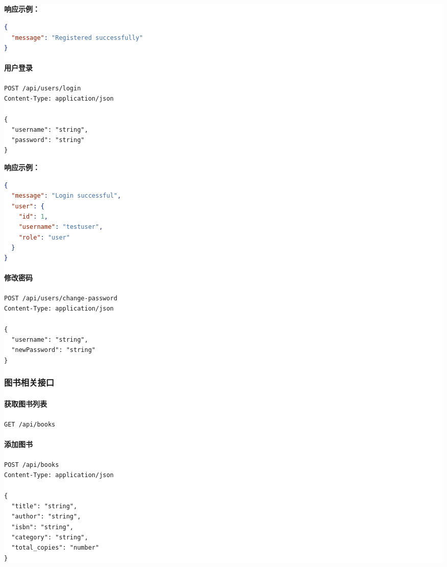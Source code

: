 **响应示例：**
```json
{
  "message": "Registered successfully"
}
```

#### 用户登录
```http
POST /api/users/login
Content-Type: application/json

{
  "username": "string",
  "password": "string"
}
```

**响应示例：**
```json
{
  "message": "Login successful",
  "user": {
    "id": 1,
    "username": "testuser",
    "role": "user"
  }
}
```

#### 修改密码
```http
POST /api/users/change-password
Content-Type: application/json

{
  "username": "string",
  "newPassword": "string"
}
```

### 图书相关接口

#### 获取图书列表
```http
GET /api/books
```

#### 添加图书
```http
POST /api/books
Content-Type: application/json

{
  "title": "string",
  "author": "string",
  "isbn": "string",
  "category": "string",
  "total_copies": "number"
}
```
